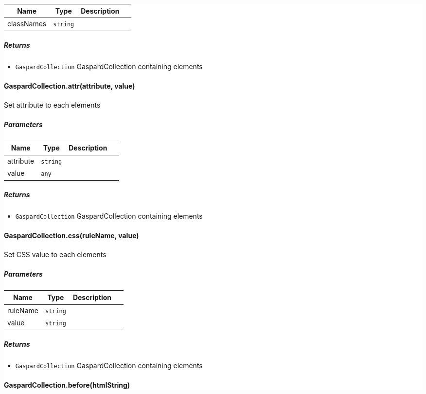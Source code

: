 | Name | Type | Description |  |
| ---- | ---- | ----------- | -------- |
| classNames | `string`  |  | &nbsp; |




##### Returns


- `GaspardCollection`  GaspardCollection containing elements



#### GaspardCollection.attr(attribute, value) 

Set attribute to each elements




##### Parameters

| Name | Type | Description |  |
| ---- | ---- | ----------- | -------- |
| attribute | `string`  |  | &nbsp; |
| value | `any`  |  | &nbsp; |




##### Returns


- `GaspardCollection`  GaspardCollection containing elements



#### GaspardCollection.css(ruleName, value) 

Set CSS value to each elements




##### Parameters

| Name | Type | Description |  |
| ---- | ---- | ----------- | -------- |
| ruleName | `string`  |  | &nbsp; |
| value | `string`  |  | &nbsp; |




##### Returns


- `GaspardCollection`  GaspardCollection containing elements



#### GaspardCollection.before(htmlString) 
